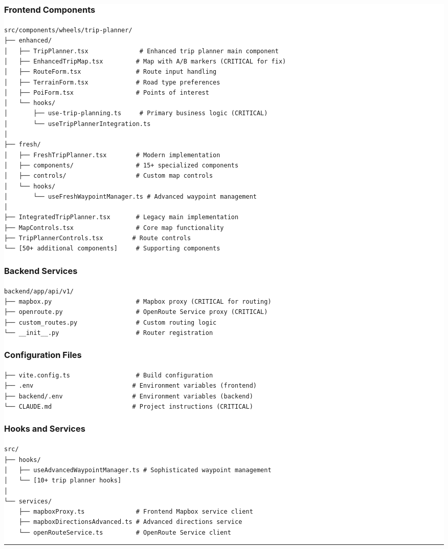 ### Frontend Components
```
src/components/wheels/trip-planner/
├── enhanced/
│   ├── TripPlanner.tsx              # Enhanced trip planner main component
│   ├── EnhancedTripMap.tsx         # Map with A/B markers (CRITICAL for fix)
│   ├── RouteForm.tsx               # Route input handling
│   ├── TerrainForm.tsx             # Road type preferences
│   ├── PoiForm.tsx                 # Points of interest
│   └── hooks/
│       ├── use-trip-planning.ts     # Primary business logic (CRITICAL)
│       └── useTripPlannerIntegration.ts
│
├── fresh/
│   ├── FreshTripPlanner.tsx        # Modern implementation
│   ├── components/                 # 15+ specialized components
│   ├── controls/                   # Custom map controls
│   └── hooks/
│       └── useFreshWaypointManager.ts # Advanced waypoint management
│
├── IntegratedTripPlanner.tsx       # Legacy main implementation
├── MapControls.tsx                 # Core map functionality
├── TripPlannerControls.tsx        # Route controls
└── [50+ additional components]     # Supporting components
```

### Backend Services
```
backend/app/api/v1/
├── mapbox.py                       # Mapbox proxy (CRITICAL for routing)
├── openroute.py                    # OpenRoute Service proxy (CRITICAL)
├── custom_routes.py                # Custom routing logic
└── __init__.py                     # Router registration
```

### Configuration Files
```
├── vite.config.ts                  # Build configuration
├── .env                           # Environment variables (frontend)
├── backend/.env                   # Environment variables (backend)  
└── CLAUDE.md                      # Project instructions (CRITICAL)
```

### Hooks and Services
```
src/
├── hooks/
│   ├── useAdvancedWaypointManager.ts # Sophisticated waypoint management
│   └── [10+ trip planner hooks]
│
└── services/
    ├── mapboxProxy.ts              # Frontend Mapbox service client
    ├── mapboxDirectionsAdvanced.ts # Advanced directions service
    └── openRouteService.ts         # OpenRoute Service client
```

---